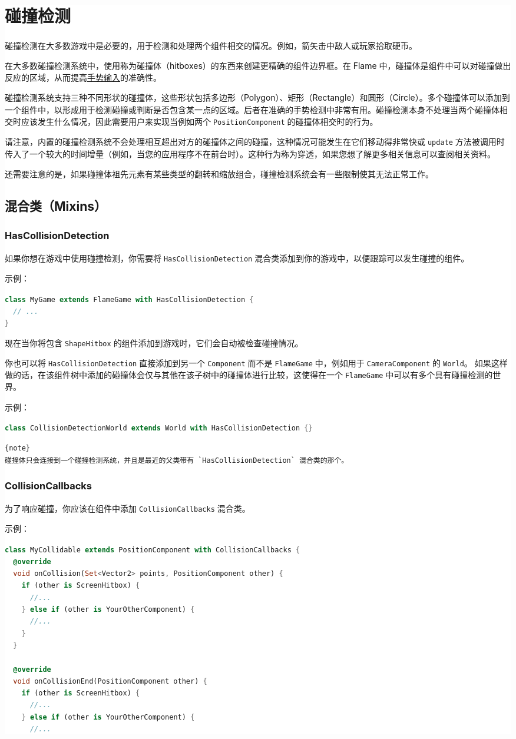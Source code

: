 # 碰撞检测

碰撞检测在大多数游戏中是必要的，用于检测和处理两个组件相交的情况。例如，箭矢击中敌人或玩家拾取硬币。

在大多数碰撞检测系统中，使用称为碰撞体（hitboxes）的东西来创建更精确的组件边界框。在 Flame 中，碰撞体是组件中可以对碰撞做出反应的区域，从而提高[手势输入](inputs/gesture_input.md#gesturehitboxes)的准确性。

碰撞检测系统支持三种不同形状的碰撞体，这些形状包括多边形（Polygon）、矩形（Rectangle）和圆形（Circle）。多个碰撞体可以添加到一个组件中，以形成用于检测碰撞或判断是否包含某一点的区域。后者在准确的手势检测中非常有用。碰撞检测本身不处理当两个碰撞体相交时应该发生什么情况，因此需要用户来实现当例如两个 `PositionComponent` 的碰撞体相交时的行为。

请注意，内置的碰撞检测系统不会处理相互超出对方的碰撞体之间的碰撞，这种情况可能发生在它们移动得非常快或 `update` 方法被调用时传入了一个较大的时间增量（例如，当您的应用程序不在前台时）。这种行为称为穿透，如果您想了解更多相关信息可以查阅相关资料。

还需要注意的是，如果碰撞体祖先元素有某些类型的翻转和缩放组合，碰撞检测系统会有一些限制使其无法正常工作。

## 混合类（Mixins）

### HasCollisionDetection

如果你想在游戏中使用碰撞检测，你需要将 `HasCollisionDetection` 混合类添加到你的游戏中，以便跟踪可以发生碰撞的组件。

示例：

```dart
class MyGame extends FlameGame with HasCollisionDetection {
  // ...
}
```

现在当你将包含 `ShapeHitbox` 的组件添加到游戏时，它们会自动被检查碰撞情况。

你也可以将 `HasCollisionDetection` 直接添加到另一个 `Component` 而不是 `FlameGame` 中，例如用于 `CameraComponent` 的 `World`。
如果这样做的话，在该组件树中添加的碰撞体会仅与其他在该子树中的碰撞体进行比较，这使得在一个 `FlameGame` 中可以有多个具有碰撞检测的世界。

示例：

```dart
class CollisionDetectionWorld extends World with HasCollisionDetection {}
```

```
{note}
碰撞体只会连接到一个碰撞检测系统，并且是最近的父类带有 `HasCollisionDetection` 混合类的那个。
```

### CollisionCallbacks

为了响应碰撞，你应该在组件中添加 `CollisionCallbacks` 混合类。

示例：

```dart
class MyCollidable extends PositionComponent with CollisionCallbacks {
  @override
  void onCollision(Set<Vector2> points, PositionComponent other) {
    if (other is ScreenHitbox) {
      //...
    } else if (other is YourOtherComponent) {
      //...
    }
  }

  @override
  void onCollisionEnd(PositionComponent other) {
    if (other is ScreenHitbox) {
      //...
    } else if (other is YourOtherComponent) {
      //...
```